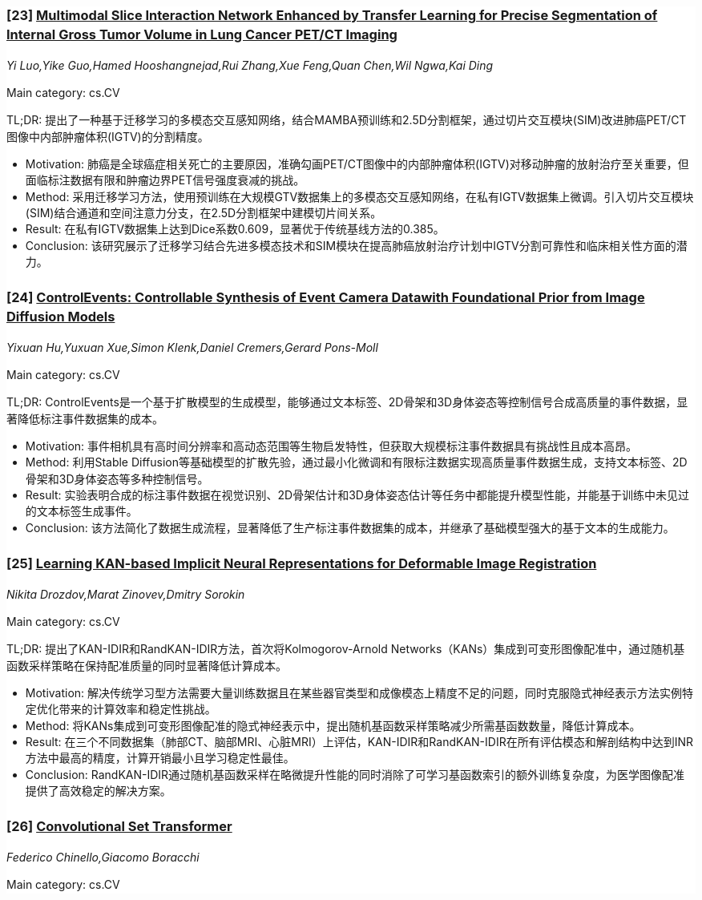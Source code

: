 
### [23] [Multimodal Slice Interaction Network Enhanced by Transfer Learning for Precise Segmentation of Internal Gross Tumor Volume in Lung Cancer PET/CT Imaging](https://arxiv.org/abs/2509.22841)
*Yi Luo,Yike Guo,Hamed Hooshangnejad,Rui Zhang,Xue Feng,Quan Chen,Wil Ngwa,Kai Ding*

Main category: cs.CV

TL;DR: 提出了一种基于迁移学习的多模态交互感知网络，结合MAMBA预训练和2.5D分割框架，通过切片交互模块(SIM)改进肺癌PET/CT图像中内部肿瘤体积(IGTV)的分割精度。

- Motivation: 肺癌是全球癌症相关死亡的主要原因，准确勾画PET/CT图像中的内部肿瘤体积(IGTV)对移动肿瘤的放射治疗至关重要，但面临标注数据有限和肿瘤边界PET信号强度衰减的挑战。
- Method: 采用迁移学习方法，使用预训练在大规模GTV数据集上的多模态交互感知网络，在私有IGTV数据集上微调。引入切片交互模块(SIM)结合通道和空间注意力分支，在2.5D分割框架中建模切片间关系。
- Result: 在私有IGTV数据集上达到Dice系数0.609，显著优于传统基线方法的0.385。
- Conclusion: 该研究展示了迁移学习结合先进多模态技术和SIM模块在提高肺癌放射治疗计划中IGTV分割可靠性和临床相关性方面的潜力。


### [24] [ControlEvents: Controllable Synthesis of Event Camera Datawith Foundational Prior from Image Diffusion Models](https://arxiv.org/abs/2509.22864)
*Yixuan Hu,Yuxuan Xue,Simon Klenk,Daniel Cremers,Gerard Pons-Moll*

Main category: cs.CV

TL;DR: ControlEvents是一个基于扩散模型的生成模型，能够通过文本标签、2D骨架和3D身体姿态等控制信号合成高质量的事件数据，显著降低标注事件数据集的成本。

- Motivation: 事件相机具有高时间分辨率和高动态范围等生物启发特性，但获取大规模标注事件数据具有挑战性且成本高昂。
- Method: 利用Stable Diffusion等基础模型的扩散先验，通过最小化微调和有限标注数据实现高质量事件数据生成，支持文本标签、2D骨架和3D身体姿态等多种控制信号。
- Result: 实验表明合成的标注事件数据在视觉识别、2D骨架估计和3D身体姿态估计等任务中都能提升模型性能，并能基于训练中未见过的文本标签生成事件。
- Conclusion: 该方法简化了数据生成流程，显著降低了生产标注事件数据集的成本，并继承了基础模型强大的基于文本的生成能力。


### [25] [Learning KAN-based Implicit Neural Representations for Deformable Image Registration](https://arxiv.org/abs/2509.22874)
*Nikita Drozdov,Marat Zinovev,Dmitry Sorokin*

Main category: cs.CV

TL;DR: 提出了KAN-IDIR和RandKAN-IDIR方法，首次将Kolmogorov-Arnold Networks（KANs）集成到可变形图像配准中，通过随机基函数采样策略在保持配准质量的同时显著降低计算成本。

- Motivation: 解决传统学习型方法需要大量训练数据且在某些器官类型和成像模态上精度不足的问题，同时克服隐式神经表示方法实例特定优化带来的计算效率和稳定性挑战。
- Method: 将KANs集成到可变形图像配准的隐式神经表示中，提出随机基函数采样策略减少所需基函数数量，降低计算成本。
- Result: 在三个不同数据集（肺部CT、脑部MRI、心脏MRI）上评估，KAN-IDIR和RandKAN-IDIR在所有评估模态和解剖结构中达到INR方法中最高的精度，计算开销最小且学习稳定性最佳。
- Conclusion: RandKAN-IDIR通过随机基函数采样在略微提升性能的同时消除了可学习基函数索引的额外训练复杂度，为医学图像配准提供了高效稳定的解决方案。


### [26] [Convolutional Set Transformer](https://arxiv.org/abs/2509.22889)
*Federico Chinello,Giacomo Boracchi*

Main category: cs.CV
